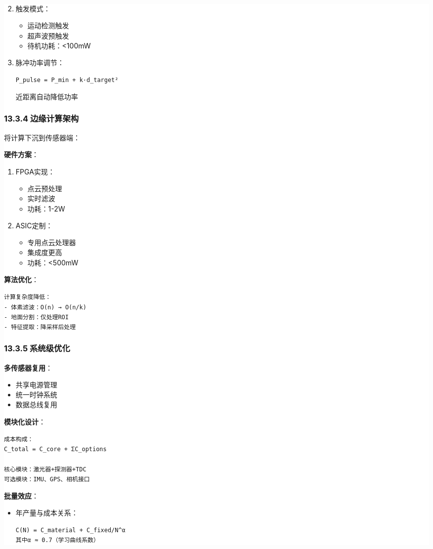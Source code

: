 2. 触发模式：
   - 运动检测触发
   - 超声波预触发
   - 待机功耗：<100mW

3. 脉冲功率调节：
   ```
   P_pulse = P_min + k·d_target²
   ```
   近距离自动降低功率

### 13.3.4 边缘计算架构

将计算下沉到传感器端：

**硬件方案**：
1. FPGA实现：
   - 点云预处理
   - 实时滤波
   - 功耗：1-2W

2. ASIC定制：
   - 专用点云处理器
   - 集成度更高
   - 功耗：<500mW

**算法优化**：
```
计算复杂度降低：
- 体素滤波：O(n) → O(n/k)
- 地面分割：仅处理ROI
- 特征提取：降采样后处理
```

### 13.3.5 系统级优化

**多传感器复用**：
- 共享电源管理
- 统一时钟系统
- 数据总线复用

**模块化设计**：
```
成本构成：
C_total = C_core + ΣC_options

核心模块：激光器+探测器+TDC
可选模块：IMU、GPS、相机接口
```

**批量效应**：
- 年产量与成本关系：
  ```
  C(N) = C_material + C_fixed/N^α
  其中α ≈ 0.7（学习曲线系数）
  ```
